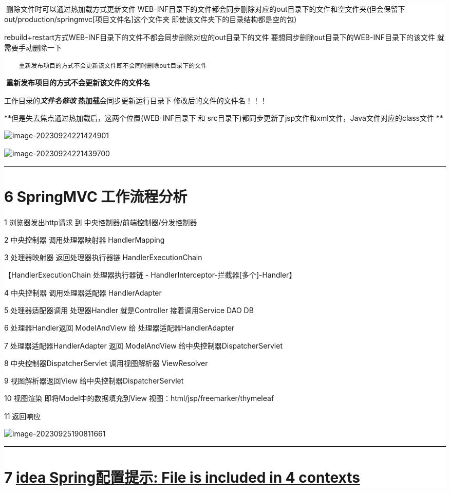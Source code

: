 ​	删除文件时可以通过热加载方式更新文件  WEB-INF目录下的文件都会同步删除对应的out目录下的文件和空文件夹(但会保留下out/production/springmvc[项目文件名]这个文件夹 即使该文件夹下的目录结构都是空的包) 

rebuild+restart方式WEB-INF目录下的文件不都会同步删除对应的out目录下的文件 要想同步删除out目录下的WEB-INF目录下的该文件   就需要手动删除一下

 		重新发布项目的方式不会更新该文件即不会同时删除out目录下的文件

​		**重新发布项目的方式不会更新该文件的文件名**

工作目录的***文件名修改*** **热加载**会同步更新运行目录下  修改后的文件的文件名！！！

**但是失去焦点通过热加载后，这两个位置(WEB-INF目录下 和 src目录下)都同步更新了jsp文件和xml文件，Java文件对应的class文件 		 **







![image-20230924221424901](https://raw.githubusercontent.com/EXsYang/PicGo-images-hosting/main/images/image-20230924221424901.png)

![image-20230924221439700](https://raw.githubusercontent.com/EXsYang/PicGo-images-hosting/main/images/image-20230924221439700.png)



---

# 6 SpringMVC 工作流程分析

 

1 浏览器发出http请求 到 中央控制器/前端控制器/分发控制器

2 中央控制器 调用处理器映射器 HandlerMapping

3 处理器映射器 返回处理器执行器链 HandlerExecutionChain 

【HandlerExecutionChain 处理器执行器链 - HandlerInterceptor-拦截器[多个]-Handler】

4 中央控制器 调用处理器适配器 HandlerAdapter 

5 处理器适配器调用 处理器Handler 就是Controller 接着调用Service DAO DB

6 处理器Handler返回 ModelAndView 给 处理器适配器HandlerAdapter 

7 处理器适配器HandlerAdapter 返回 ModelAndView 给中央控制器DispatcherServlet

8 中央控制器DispatcherServlet 调用视图解析器 ViewResolver

9 视图解析器返回View 给中央控制器DispatcherServlet

10 视图渲染 即将Model中的数据填充到View 视图：html/jsp/freemarker/thymeleaf

11 返回响应

![image-20230925190811661](https://raw.githubusercontent.com/EXsYang/PicGo-images-hosting/main/images/image-20230925190811661.png)

---

# 7 [idea Spring配置提示: File is included in 4 contexts](https://www.cnblogs.com/lifuliang/p/14343473.html)
